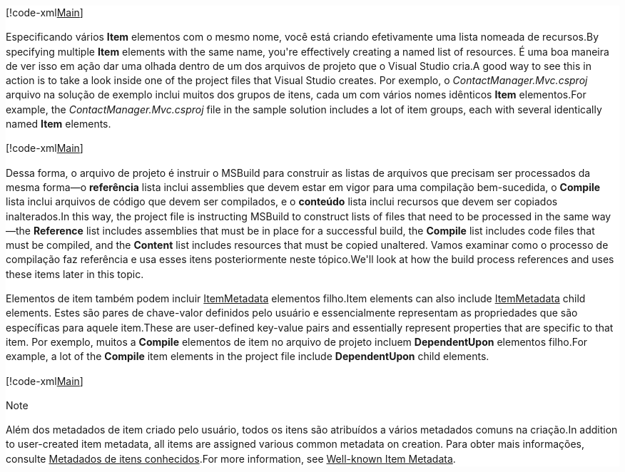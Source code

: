 
[!code-xml[Main](understanding-the-project-file/samples/sample6.xml)]


<span data-ttu-id="c3d5f-189">Especificando vários **Item** elementos com o mesmo nome, você está criando efetivamente uma lista nomeada de recursos.</span><span class="sxs-lookup"><span data-stu-id="c3d5f-189">By specifying multiple **Item** elements with the same name, you're effectively creating a named list of resources.</span></span> <span data-ttu-id="c3d5f-190">É uma boa maneira de ver isso em ação dar uma olhada dentro de um dos arquivos de projeto que o Visual Studio cria.</span><span class="sxs-lookup"><span data-stu-id="c3d5f-190">A good way to see this in action is to take a look inside one of the project files that Visual Studio creates.</span></span> <span data-ttu-id="c3d5f-191">Por exemplo, o *ContactManager.Mvc.csproj* arquivo na solução de exemplo inclui muitos dos grupos de itens, cada um com vários nomes idênticos **Item** elementos.</span><span class="sxs-lookup"><span data-stu-id="c3d5f-191">For example, the *ContactManager.Mvc.csproj* file in the sample solution includes a lot of item groups, each with several identically named **Item** elements.</span></span>


[!code-xml[Main](understanding-the-project-file/samples/sample7.xml)]


<span data-ttu-id="c3d5f-192">Dessa forma, o arquivo de projeto é instruir o MSBuild para construir as listas de arquivos que precisam ser processados da mesma forma&#x2014;o **referência** lista inclui assemblies que devem estar em vigor para uma compilação bem-sucedida, o  **Compile** lista inclui arquivos de código que devem ser compilados, e o **conteúdo** lista inclui recursos que devem ser copiados inalterados.</span><span class="sxs-lookup"><span data-stu-id="c3d5f-192">In this way, the project file is instructing MSBuild to construct lists of files that need to be processed in the same way&#x2014;the **Reference** list includes assemblies that must be in place for a successful build, the **Compile** list includes code files that must be compiled, and the **Content** list includes resources that must be copied unaltered.</span></span> <span data-ttu-id="c3d5f-193">Vamos examinar como o processo de compilação faz referência e usa esses itens posteriormente neste tópico.</span><span class="sxs-lookup"><span data-stu-id="c3d5f-193">We'll look at how the build process references and uses these items later in this topic.</span></span>

<span data-ttu-id="c3d5f-194">Elementos de item também podem incluir [ItemMetadata](https://msdn.microsoft.com/library/ms164284.aspx) elementos filho.</span><span class="sxs-lookup"><span data-stu-id="c3d5f-194">Item elements can also include [ItemMetadata](https://msdn.microsoft.com/library/ms164284.aspx) child elements.</span></span> <span data-ttu-id="c3d5f-195">Estes são pares de chave-valor definidos pelo usuário e essencialmente representam as propriedades que são específicas para aquele item.</span><span class="sxs-lookup"><span data-stu-id="c3d5f-195">These are user-defined key-value pairs and essentially represent properties that are specific to that item.</span></span> <span data-ttu-id="c3d5f-196">Por exemplo, muitos a **Compile** elementos de item no arquivo de projeto incluem **DependentUpon** elementos filho.</span><span class="sxs-lookup"><span data-stu-id="c3d5f-196">For example, a lot of the **Compile** item elements in the project file include **DependentUpon** child elements.</span></span>


[!code-xml[Main](understanding-the-project-file/samples/sample8.xml)]


> [!NOTE]
> <span data-ttu-id="c3d5f-197">Além dos metadados de item criado pelo usuário, todos os itens são atribuídos a vários metadados comuns na criação.</span><span class="sxs-lookup"><span data-stu-id="c3d5f-197">In addition to user-created item metadata, all items are assigned various common metadata on creation.</span></span> <span data-ttu-id="c3d5f-198">Para obter mais informações, consulte [Metadados de itens conhecidos](https://msdn.microsoft.com/library/ms164313.aspx).</span><span class="sxs-lookup"><span data-stu-id="c3d5f-198">For more information, see [Well-known Item Metadata](https://msdn.microsoft.com/library/ms164313.aspx).</span></span>
